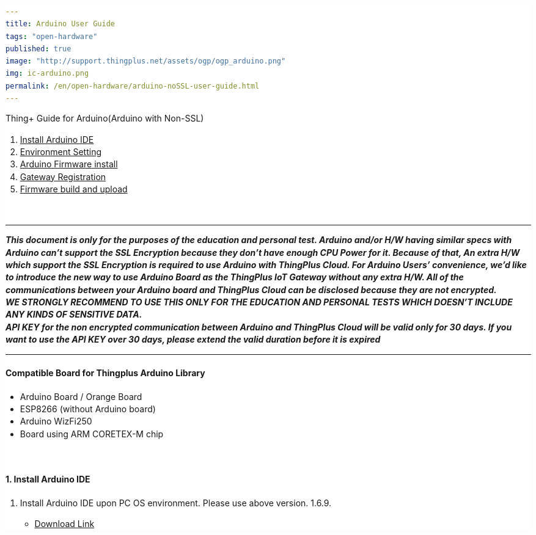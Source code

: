 ```yaml
---
title: Arduino User Guide
tags: "open-hardware"
published: true
image: "http://support.thingplus.net/assets/ogp/ogp_arduino.png"
img: ic-arduino.png
permalink: /en/open-hardware/arduino-noSSL-user-guide.html
---
```


Thing+ Guide for Arduino(Arduino with Non-SSL)<br/>
<div id='id-ide'></div>

1. [ Install Arduino IDE](#id-ide)
2. [Environment Setting](#id-setting)
3. [Arduino Firmware install](#id-firmware)
4. [Gateway Registration](#id-gateway)
5. [Firmware build and upload](#id-build)


<br/>

---
___This document is only for the purposes of the education and personal test.
Arduino and/or H/W having similar specs with Arduino can’t support the SSL Encryption because they don’t have enough CPU Power for it. Because of that, An extra H/W which support the SSL Encryption is required to use Arduino with ThingPlus Cloud.
For Arduino Users’ convenience, we’d like to introduce the new way to use Arduino Board as the ThingPlus IoT Gateway without any extra H/W.
All of the communications between your Arduino board and ThingPlus Cloud can be disclosed because they are not encrypted. <br>
WE STRONGLY RECOMMEND TO USE THIS ONLY FOR THE EDUCATION AND PERSONAL TESTS WHICH DOESN’T INCLUDE ANY KINDS OF SENSITIVE DATA.<br>
API KEY for the non encrypted communication between Arduino and ThingPlus Cloud will be valid only for 30 days.
If you want to use the API KEY over 30 days, please extend the valid duration before it is expired___

---

#### Compatible Board for Thingplus Arduino Library

- Arduino Board / Orange Board
- ESP8266 (without Arduino board)
- Arduino WizFi250
- Board using ARM CORETEX-M chip

<br/>

#### 1.  Install Arduino IDE

1) Install Arduino IDE upon PC OS environment. Please use above version. 1.6.9.

   - [Download Link](https://www.arduino.cc/en/Main/Software)
